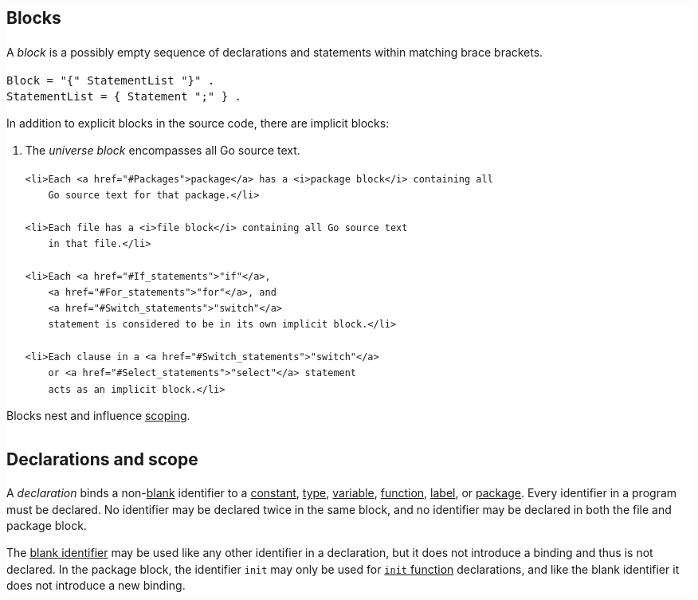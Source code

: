 <h2 id="Blocks">Blocks</h2>

<p>
A <i>block</i> is a possibly empty sequence of declarations and statements
within matching brace brackets.
</p>

<pre class="ebnf">
Block = "{" StatementList "}" .
StatementList = { Statement ";" } .
</pre>

<p>
In addition to explicit blocks in the source code, there are implicit blocks:
</p>

<ol>
	<li>The <i>universe block</i> encompasses all Go source text.</li>

    <li>Each <a href="#Packages">package</a> has a <i>package block</i> containing all
        Go source text for that package.</li>

    <li>Each file has a <i>file block</i> containing all Go source text
        in that file.</li>

    <li>Each <a href="#If_statements">"if"</a>,
        <a href="#For_statements">"for"</a>, and
        <a href="#Switch_statements">"switch"</a>
        statement is considered to be in its own implicit block.</li>

    <li>Each clause in a <a href="#Switch_statements">"switch"</a>
        or <a href="#Select_statements">"select"</a> statement
        acts as an implicit block.</li>

</ol>

<p>
Blocks nest and influence <a href="#Declarations_and_scope">scoping</a>.
</p>

<h2 id="Declarations_and_scope">Declarations and scope</h2>

<p>
A <i>declaration</i> binds a non-<a href="#Blank_identifier">blank</a> identifier to a
<a href="#Constant_declarations">constant</a>,
<a href="#Type_declarations">type</a>,
<a href="#Variable_declarations">variable</a>,
<a href="#Function_declarations">function</a>,
<a href="#Labeled_statements">label</a>, or
<a href="#Import_declarations">package</a>.
Every identifier in a program must be declared.
No identifier may be declared twice in the same block, and
no identifier may be declared in both the file and package block.
</p>

<p>
The <a href="#Blank_identifier">blank identifier</a> may be used like any other identifier
in a declaration, but it does not introduce a binding and thus is not declared.
In the package block, the identifier <code>init</code> may only be used for
<a href="#Package_initialization"><code>init</code> function</a> declarations,
and like the blank identifier it does not introduce a new binding.
</p>
